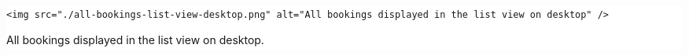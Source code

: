     <img src="./all-bookings-list-view-desktop.png" alt="All bookings displayed in the list view on desktop" />
</div>
<p class="img-attribute">All bookings displayed in the list view on desktop.</p>

<div class="image-thin-border-container">